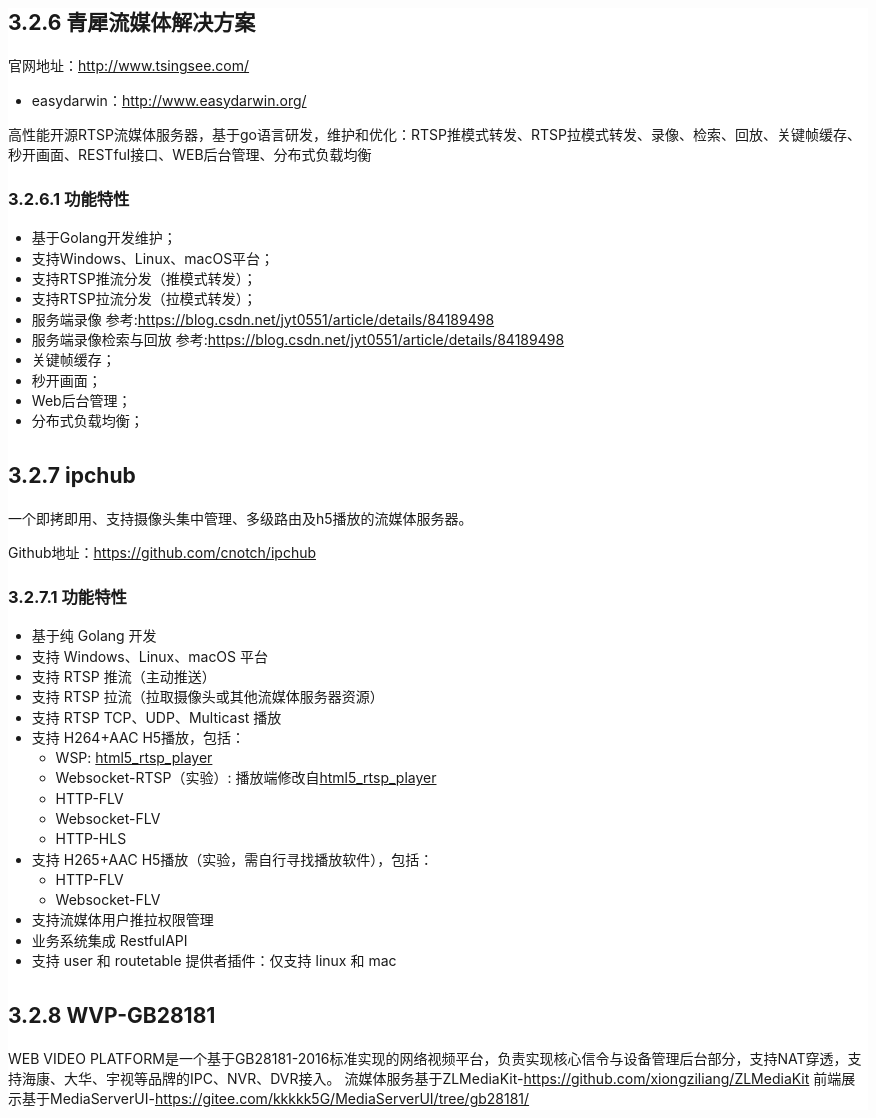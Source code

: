 ## 3.2.6 青犀流媒体解决方案

官网地址：http://www.tsingsee.com/

- easydarwin：http://www.easydarwin.org/

高性能开源RTSP流媒体服务器，基于go语言研发，维护和优化：RTSP推模式转发、RTSP拉模式转发、录像、检索、回放、关键帧缓存、秒开画面、RESTful接口、WEB后台管理、分布式负载均衡

### 3.2.6.1 功能特性

- 基于Golang开发维护；
- 支持Windows、Linux、macOS平台；
- 支持RTSP推流分发（推模式转发）；
- 支持RTSP拉流分发（拉模式转发）；
- 服务端录像 参考:https://blog.csdn.net/jyt0551/article/details/84189498
- 服务端录像检索与回放 参考:https://blog.csdn.net/jyt0551/article/details/84189498
- 关键帧缓存；
- 秒开画面；
- Web后台管理；
- 分布式负载均衡；

## 3.2.7 ipchub

一个即拷即用、支持摄像头集中管理、多级路由及h5播放的流媒体服务器。

Github地址：https://github.com/cnotch/ipchub

### 3.2.7.1 功能特性

- 基于纯 Golang 开发
- 支持 Windows、Linux、macOS 平台
- 支持 RTSP 推流（主动推送）
- 支持 RTSP 拉流（拉取摄像头或其他流媒体服务器资源）
- 支持 RTSP TCP、UDP、Multicast 播放
- 支持 H264+AAC H5播放，包括：
  - WSP: [html5_rtsp_player](https://github.com/Streamedian/html5_rtsp_player)
  - Websocket-RTSP（实验）: 播放端修改自[html5_rtsp_player](https://github.com/Streamedian/html5_rtsp_player)
  - HTTP-FLV
  - Websocket-FLV
  - HTTP-HLS
- 支持 H265+AAC H5播放（实验，需自行寻找播放软件），包括：
  - HTTP-FLV
  - Websocket-FLV
- 支持流媒体用户推拉权限管理
- 业务系统集成 RestfulAPI
- 支持 user 和 routetable 提供者插件：仅支持 linux 和 mac

## 3.2.8 WVP-GB28181

WEB VIDEO PLATFORM是一个基于GB28181-2016标准实现的网络视频平台，负责实现核心信令与设备管理后台部分，支持NAT穿透，支持海康、大华、宇视等品牌的IPC、NVR、DVR接入。
 流媒体服务基于ZLMediaKit-https://github.com/xiongziliang/ZLMediaKit
 前端展示基于MediaServerUI-https://gitee.com/kkkkk5G/MediaServerUI/tree/gb28181/
